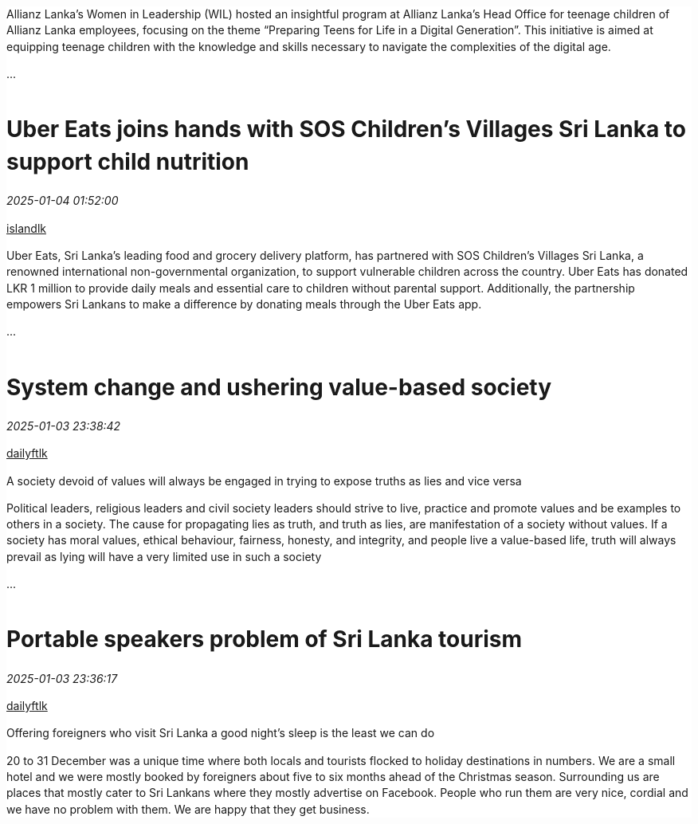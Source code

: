 Allianz Lanka’s Women in Leadership (WIL) hosted an insightful program at Allianz Lanka’s Head Office for teenage children of Allianz Lanka employees, focusing on the theme “Preparing Teens for Life in a Digital Generation”. This initiative is aimed at equipping teenage children with the knowledge and skills necessary to navigate the complexities of the digital age.

...



# Uber Eats joins hands with SOS Children’s Villages Sri Lanka to support child nutrition

*2025-01-04 01:52:00*

[islandlk](http://island.lk/uber-eats-joins-hands-with-sos-childrens-villages-sri-lanka-to-support-child-nutrition/)

Uber Eats, Sri Lanka’s leading food and grocery delivery platform, has partnered with SOS Children’s Villages Sri Lanka, a renowned international non-governmental organization, to support vulnerable children across the country. Uber Eats has donated LKR 1 million to provide daily meals and essential care to children without parental support. Additionally, the partnership empowers Sri Lankans to make a difference by donating meals through the Uber Eats app.

...



# System change and ushering value-based society

*2025-01-03 23:38:42*

[dailyftlk](https://www.ft.lk/columns/System-change-and-ushering-value-based-society/4-771369)

A society devoid of values will always be engaged in trying to expose truths as lies and vice versa

Political leaders, religious leaders and civil society leaders should strive to live, practice and promote values and be examples to others in a society. The cause for propagating lies as truth, and truth as lies, are manifestation of a society without values. If a society has moral values, ethical behaviour, fairness, honesty, and integrity, and people live a value-based life, truth will always prevail as lying will have a very limited use in such a society

...



# Portable speakers problem of Sri Lanka tourism

*2025-01-03 23:36:17*

[dailyftlk](https://www.ft.lk/opinion/Portable-speakers-problem-of-Sri-Lanka-tourism/14-771368)

Offering foreigners who visit Sri Lanka a good night’s sleep is the least we can do

20 to 31 December was a unique time where both locals and tourists flocked to holiday destinations in numbers. We are a small hotel and we were mostly booked by foreigners about five to six months ahead of the Christmas season. Surrounding us are places that mostly cater to Sri Lankans where they mostly advertise on Facebook. People who run them are very nice, cordial and we have no problem with them. We are happy that they get business.
